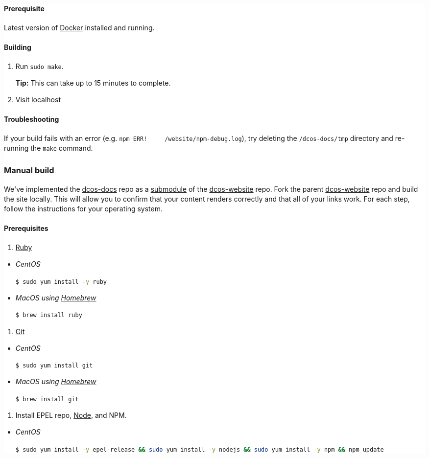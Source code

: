 #### Prerequisite

Latest version of [Docker](https://docs.docker.com/engine/installation/) installed and running.

#### Building

1. Run `sudo make`.

    **Tip:** This can take up to 15 minutes to complete.
1. Visit [localhost](http://localhost:3000)

#### Troubleshooting

If your build fails with an error (e.g. `npm ERR!     /website/npm-debug.log`), try deleting the `/dcos-docs/tmp` directory and re-running the `make` command.

### Manual build

We've implemented the [dcos-docs](https://github.com/dcos/dcos-docs) repo as a [submodule](https://git-scm.com/book/en/v2/Git-Tools-Submodules) of the [dcos-website](https://github.com/dcos/dcos-website) repo. Fork the parent [dcos-website](https://github.com/dcos/dcos-website) repo and build the site locally. This will allow you to confirm that your content renders correctly and that all of your links work. For each step, follow the instructions for your operating system.

#### Prerequisites

1.  [Ruby](https://www.ruby-lang.org/en/documentation/installation/)

  -  *CentOS*

     ```bash
     $ sudo yum install -y ruby
     ```

  -  *MacOS using [Homebrew](http://brew.sh/)*

      ```bash
      $ brew install ruby
      ```

1.  [Git](https://git-scm.com/book/en/v2/Getting-Started-Installing-Git)

  -  *CentOS*

      ```bash
      $ sudo yum install git
      ```

  -  *MacOS using [Homebrew](http://brew.sh/)*

      ```bash
      $ brew install git
      ```

1.  Install EPEL repo, [Node](https://docs.npmjs.com/getting-started/installing-node), and NPM.

  -  *CentOS*

      ```bash
      $ sudo yum install -y epel-release && sudo yum install -y nodejs && sudo yum install -y npm && npm update
      ```
